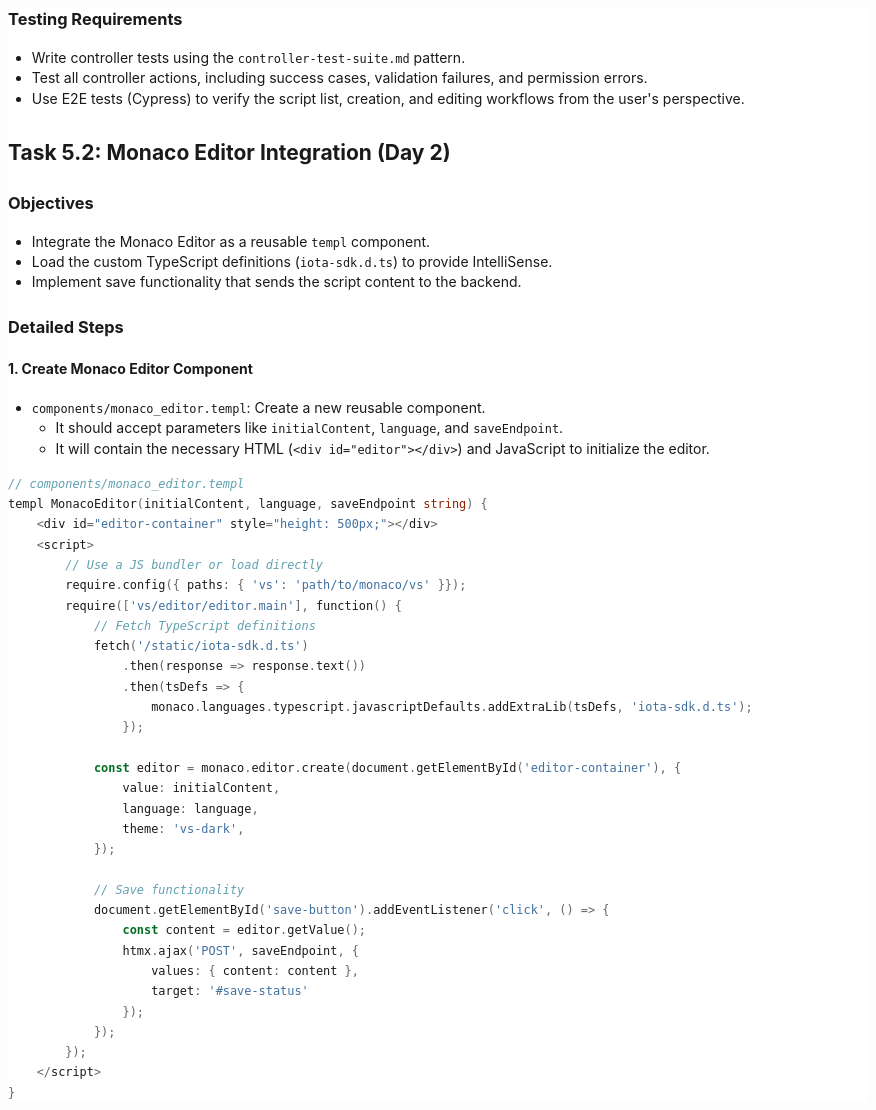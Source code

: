 ### Testing Requirements
- Write controller tests using the `controller-test-suite.md` pattern.
- Test all controller actions, including success cases, validation failures, and permission errors.
- Use E2E tests (Cypress) to verify the script list, creation, and editing workflows from the user's perspective.

## Task 5.2: Monaco Editor Integration (Day 2)

### Objectives
- Integrate the Monaco Editor as a reusable `templ` component.
- Load the custom TypeScript definitions (`iota-sdk.d.ts`) to provide IntelliSense.
- Implement save functionality that sends the script content to the backend.

### Detailed Steps

#### 1. Create Monaco Editor Component
- `components/monaco_editor.templ`: Create a new reusable component.
  - It should accept parameters like `initialContent`, `language`, and `saveEndpoint`.
  - It will contain the necessary HTML (`<div id="editor"></div>`) and JavaScript to initialize the editor.
```go
// components/monaco_editor.templ
templ MonacoEditor(initialContent, language, saveEndpoint string) {
    <div id="editor-container" style="height: 500px;"></div>
    <script>
        // Use a JS bundler or load directly
        require.config({ paths: { 'vs': 'path/to/monaco/vs' }});
        require(['vs/editor/editor.main'], function() {
            // Fetch TypeScript definitions
            fetch('/static/iota-sdk.d.ts')
                .then(response => response.text())
                .then(tsDefs => {
                    monaco.languages.typescript.javascriptDefaults.addExtraLib(tsDefs, 'iota-sdk.d.ts');
                });

            const editor = monaco.editor.create(document.getElementById('editor-container'), {
                value: initialContent,
                language: language,
                theme: 'vs-dark',
            });

            // Save functionality
            document.getElementById('save-button').addEventListener('click', () => {
                const content = editor.getValue();
                htmx.ajax('POST', saveEndpoint, {
                    values: { content: content },
                    target: '#save-status'
                });
            });
        });
    </script>
}
```
